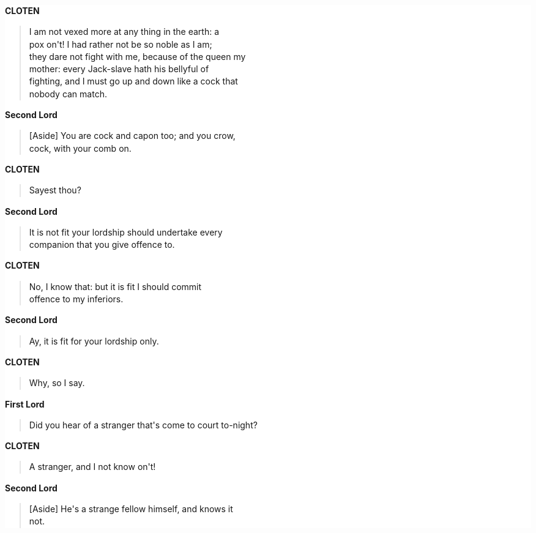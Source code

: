 <A NAME=speech8><b>CLOTEN</b></a>
<blockquote>
<A NAME=2.1.17>I am not vexed more at any thing in the earth: a</A><br>
<A NAME=2.1.18>pox on't! I had rather not be so noble as I am;</A><br>
<A NAME=2.1.19>they dare not fight with me, because of the queen my</A><br>
<A NAME=2.1.20>mother: every Jack-slave hath his bellyful of</A><br>
<A NAME=2.1.21>fighting, and I must go up and down like a cock that</A><br>
<A NAME=2.1.22>nobody can match.</A><br>
</blockquote>

<A NAME=speech9><b>Second Lord</b></a>
<blockquote>
<A NAME=2.1.23>[Aside]  You are cock and capon too; and you crow,</A><br>
<A NAME=2.1.24>cock, with your comb on.</A><br>
</blockquote>

<A NAME=speech10><b>CLOTEN</b></a>
<blockquote>
<A NAME=2.1.25>Sayest thou?</A><br>
</blockquote>

<A NAME=speech11><b>Second Lord</b></a>
<blockquote>
<A NAME=2.1.26>It is not fit your lordship should undertake every</A><br>
<A NAME=2.1.27>companion that you give offence to.</A><br>
</blockquote>

<A NAME=speech12><b>CLOTEN</b></a>
<blockquote>
<A NAME=2.1.28>No, I know that: but it is fit I should commit</A><br>
<A NAME=2.1.29>offence to my inferiors.</A><br>
</blockquote>

<A NAME=speech13><b>Second Lord</b></a>
<blockquote>
<A NAME=2.1.30>Ay, it is fit for your lordship only.</A><br>
</blockquote>

<A NAME=speech14><b>CLOTEN</b></a>
<blockquote>
<A NAME=2.1.31>Why, so I say.</A><br>
</blockquote>

<A NAME=speech15><b>First Lord</b></a>
<blockquote>
<A NAME=2.1.32>Did you hear of a stranger that's come to court to-night?</A><br>
</blockquote>

<A NAME=speech16><b>CLOTEN</b></a>
<blockquote>
<A NAME=2.1.33>A stranger, and I not know on't!</A><br>
</blockquote>

<A NAME=speech17><b>Second Lord</b></a>
<blockquote>
<A NAME=2.1.34>[Aside]  He's a strange fellow himself, and knows it</A><br>
<A NAME=2.1.35>not.</A><br>
</blockquote>
